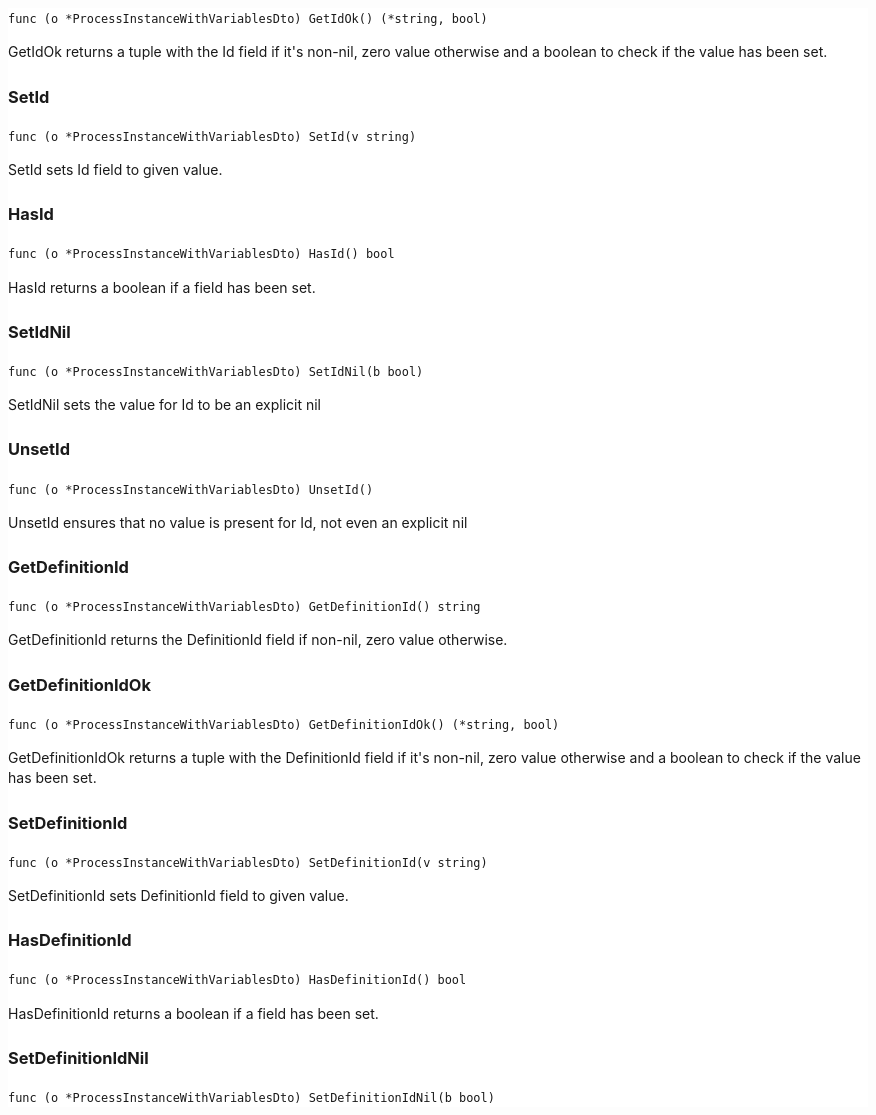`func (o *ProcessInstanceWithVariablesDto) GetIdOk() (*string, bool)`

GetIdOk returns a tuple with the Id field if it's non-nil, zero value otherwise
and a boolean to check if the value has been set.

### SetId

`func (o *ProcessInstanceWithVariablesDto) SetId(v string)`

SetId sets Id field to given value.

### HasId

`func (o *ProcessInstanceWithVariablesDto) HasId() bool`

HasId returns a boolean if a field has been set.

### SetIdNil

`func (o *ProcessInstanceWithVariablesDto) SetIdNil(b bool)`

 SetIdNil sets the value for Id to be an explicit nil

### UnsetId
`func (o *ProcessInstanceWithVariablesDto) UnsetId()`

UnsetId ensures that no value is present for Id, not even an explicit nil
### GetDefinitionId

`func (o *ProcessInstanceWithVariablesDto) GetDefinitionId() string`

GetDefinitionId returns the DefinitionId field if non-nil, zero value otherwise.

### GetDefinitionIdOk

`func (o *ProcessInstanceWithVariablesDto) GetDefinitionIdOk() (*string, bool)`

GetDefinitionIdOk returns a tuple with the DefinitionId field if it's non-nil, zero value otherwise
and a boolean to check if the value has been set.

### SetDefinitionId

`func (o *ProcessInstanceWithVariablesDto) SetDefinitionId(v string)`

SetDefinitionId sets DefinitionId field to given value.

### HasDefinitionId

`func (o *ProcessInstanceWithVariablesDto) HasDefinitionId() bool`

HasDefinitionId returns a boolean if a field has been set.

### SetDefinitionIdNil

`func (o *ProcessInstanceWithVariablesDto) SetDefinitionIdNil(b bool)`

